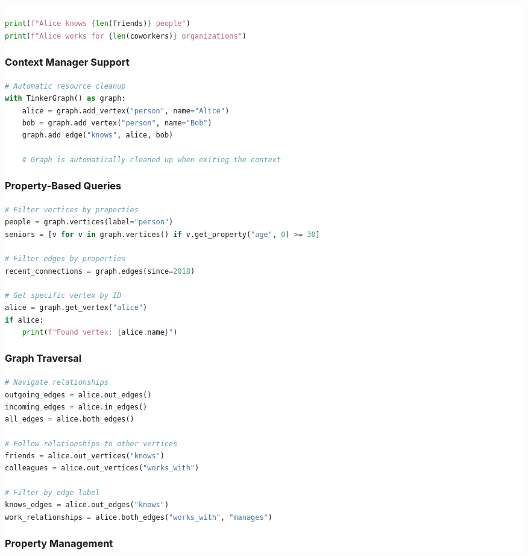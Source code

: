 ```python

print(f"Alice knows {len(friends)} people")
print(f"Alice works for {len(coworkers)} organizations")
```

### Context Manager Support

```python
# Automatic resource cleanup
with TinkerGraph() as graph:
    alice = graph.add_vertex("person", name="Alice")
    bob = graph.add_vertex("person", name="Bob")
    graph.add_edge("knows", alice, bob)
    
    # Graph is automatically cleaned up when exiting the context
```

### Property-Based Queries

```python
# Filter vertices by properties
people = graph.vertices(label="person")
seniors = [v for v in graph.vertices() if v.get_property("age", 0) >= 30]

# Filter edges by properties
recent_connections = graph.edges(since=2018)

# Get specific vertex by ID
alice = graph.get_vertex("alice")
if alice:
    print(f"Found vertex: {alice.name}")
```

### Graph Traversal

```python
# Navigate relationships
outgoing_edges = alice.out_edges()
incoming_edges = alice.in_edges()
all_edges = alice.both_edges()

# Follow relationships to other vertices
friends = alice.out_vertices("knows")
colleagues = alice.out_vertices("works_with")

# Filter by edge label
knows_edges = alice.out_edges("knows")
work_relationships = alice.both_edges("works_with", "manages")
```

### Property Management
